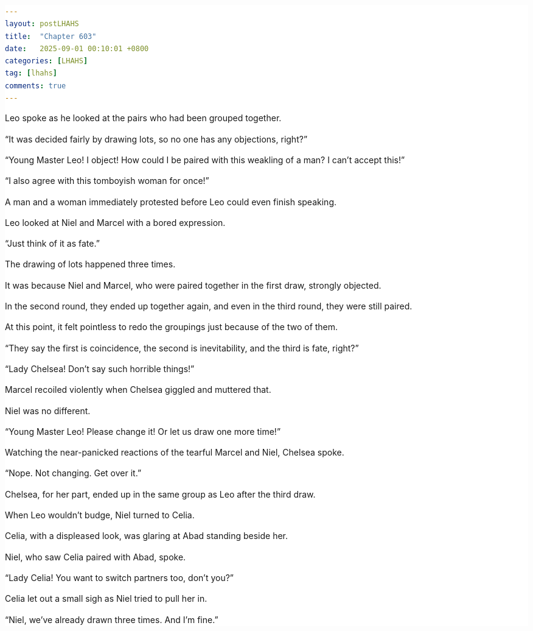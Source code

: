 ```yaml
---
layout: postLHAHS
title:  "Chapter 603"
date:   2025-09-01 00:10:01 +0800
categories: [LHAHS]
tag: [lhahs]
comments: true
---
```


Leo spoke as he looked at the pairs who had been grouped together.

“It was decided fairly by drawing lots, so no one has any objections, right?”

“Young Master Leo! I object! How could I be paired with this weakling of a man? I can’t accept this!”

“I also agree with this tomboyish woman for once!”

A man and a woman immediately protested before Leo could even finish speaking.

Leo looked at Niel and Marcel with a bored expression.

“Just think of it as fate.”

The drawing of lots happened three times.

It was because Niel and Marcel, who were paired together in the first draw, strongly objected.

In the second round, they ended up together again, and even in the third round, they were still paired.

At this point, it felt pointless to redo the groupings just because of the two of them.

“They say the first is coincidence, the second is inevitability, and the third is fate, right?”

“Lady Chelsea! Don’t say such horrible things!”

Marcel recoiled violently when Chelsea giggled and muttered that.

Niel was no different.

“Young Master Leo! Please change it! Or let us draw one more time!”

Watching the near-panicked reactions of the tearful Marcel and Niel, Chelsea spoke.

“Nope. Not changing. Get over it.”

Chelsea, for her part, ended up in the same group as Leo after the third draw.

When Leo wouldn’t budge, Niel turned to Celia.

Celia, with a displeased look, was glaring at Abad standing beside her.

Niel, who saw Celia paired with Abad, spoke.

“Lady Celia! You want to switch partners too, don’t you?”

Celia let out a small sigh as Niel tried to pull her in.

“Niel, we’ve already drawn three times. And I’m fine.”
